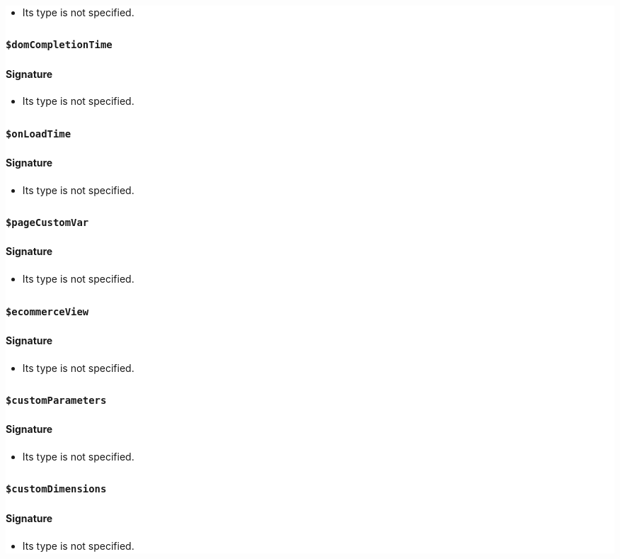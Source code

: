 - Its type is not specified.


<a name="$domcompletiontime" id="$domcompletiontime"></a>
<a name="domCompletionTime" id="domCompletionTime"></a>
### `$domCompletionTime`

#### Signature

- Its type is not specified.


<a name="$onloadtime" id="$onloadtime"></a>
<a name="onLoadTime" id="onLoadTime"></a>
### `$onLoadTime`

#### Signature

- Its type is not specified.


<a name="$pagecustomvar" id="$pagecustomvar"></a>
<a name="pageCustomVar" id="pageCustomVar"></a>
### `$pageCustomVar`

#### Signature

- Its type is not specified.


<a name="$ecommerceview" id="$ecommerceview"></a>
<a name="ecommerceView" id="ecommerceView"></a>
### `$ecommerceView`

#### Signature

- Its type is not specified.


<a name="$customparameters" id="$customparameters"></a>
<a name="customParameters" id="customParameters"></a>
### `$customParameters`

#### Signature

- Its type is not specified.


<a name="$customdimensions" id="$customdimensions"></a>
<a name="customDimensions" id="customDimensions"></a>
### `$customDimensions`

#### Signature

- Its type is not specified.
